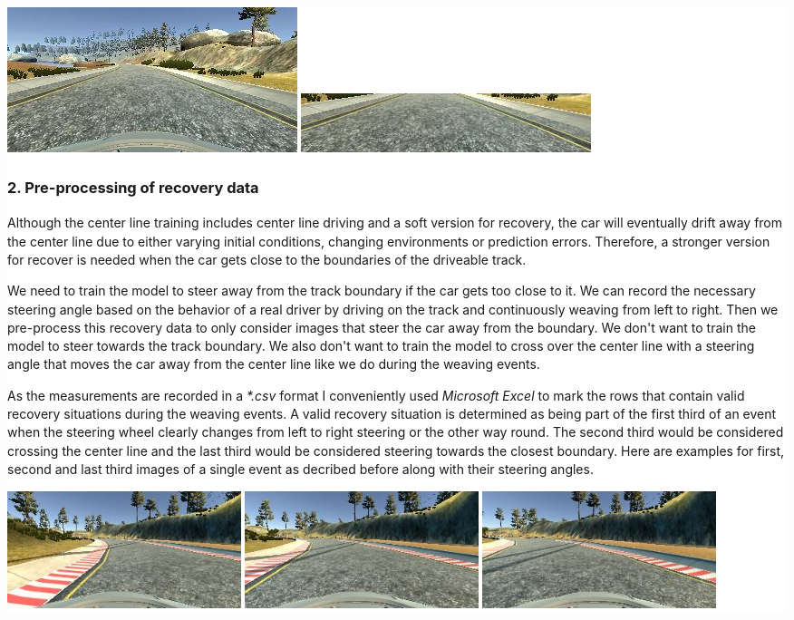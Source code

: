 ![alt text][image1] ![alt text][image2]

### 2. Pre-processing of recovery data

Although the center line training includes center line driving and a soft version for recovery, the car will eventually drift away from the center line due to either varying initial conditions, changing environments or prediction errors. Therefore, a stronger version for recover is needed when the car gets close to the boundaries of the driveable track.

We need to train the model to steer away from the track boundary if the car gets too close to it. We can record the necessary steering angle based on the behavior of a real driver by driving on the track and continuously weaving from left to right. Then we pre-process this recovery data to only consider images that steer the car away from the boundary. We don't want to train the model to steer towards the track boundary. We also don't want to train the model to cross over the center line with a steering angle that moves the car away from the center line like we do during the weaving events.

As the measurements are recorded in a *\*.csv* format I conveniently used *Microsoft Excel* to mark the rows that contain valid recovery situations during the weaving events. A valid recovery situation is determined as being part of the first third of an event when the steering wheel clearly changes from left to right steering or the other way round. The second third would be considered crossing the center line and the last third would be considered steering towards the closest boundary. Here are examples for first, second and last third images of a single event as decribed before along with their steering angles.

<img src="docu_images/02_01_center_2018_08_18_06_36_35_877.jpg" width="30%"> <img src="docu_images/02_02_center_2018_08_18_06_36_37_839.jpg" width="30%"> <img src="docu_images/02_03_center_2018_08_18_06_36_39_145.jpg" width="30%">


[//]: # (Image References)
[image1]: docu_images/01_02_center_2018_08_18_06_11_22_467.jpg
[image2]: docu_images/01_02_center_2018_08_18_06_11_22_467_cropped.jpg
[image3]: docu_images/01_02_center_2018_08_18_06_11_22_467_flipped.jpg
[image4]: docu_images/04_01_mse_loss_index.png
[image5]: docu_images/07_01_nm_bridge_stuck.jpg